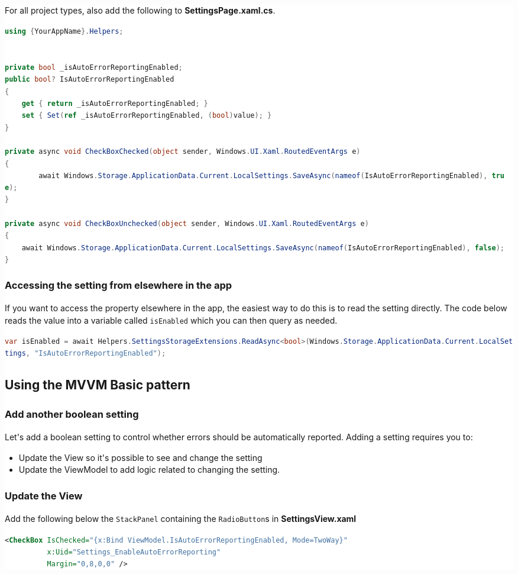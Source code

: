 For all project types, also add the following to **SettingsPage.xaml.cs**.

```csharp
using {YourAppName}.Helpers;


private bool _isAutoErrorReportingEnabled;
public bool? IsAutoErrorReportingEnabled
{
    get { return _isAutoErrorReportingEnabled; }
    set { Set(ref _isAutoErrorReportingEnabled, (bool)value); }
}

private async void CheckBoxChecked(object sender, Windows.UI.Xaml.RoutedEventArgs e)
{
        await Windows.Storage.ApplicationData.Current.LocalSettings.SaveAsync(nameof(IsAutoErrorReportingEnabled), true);
}

private async void CheckBoxUnchecked(object sender, Windows.UI.Xaml.RoutedEventArgs e)
{
    await Windows.Storage.ApplicationData.Current.LocalSettings.SaveAsync(nameof(IsAutoErrorReportingEnabled), false);
}
```

### Accessing the setting from elsewhere in the app

If you want to access the property elsewhere in the app, the easiest way to do this is to read the setting directly. The code below reads the value into a variable called `isEnabled` which you can then query as needed.

```csharp
var isEnabled = await Helpers.SettingsStorageExtensions.ReadAsync<bool>(Windows.Storage.ApplicationData.Current.LocalSettings, "IsAutoErrorReportingEnabled");
```

## Using the MVVM Basic pattern

### Add another boolean setting

Let's add a boolean setting to control whether errors should be automatically reported.
Adding a setting requires you to:

* Update the View so it's possible to see and change the setting
* Update the ViewModel to add logic related to changing the setting.

### Update the View

Add the following below the `StackPanel` containing the `RadioButton`s in **SettingsView.xaml**

```xml
<CheckBox IsChecked="{x:Bind ViewModel.IsAutoErrorReportingEnabled, Mode=TwoWay}"
          x:Uid="Settings_EnableAutoErrorReporting"
          Margin="0,8,0,0" />
```
